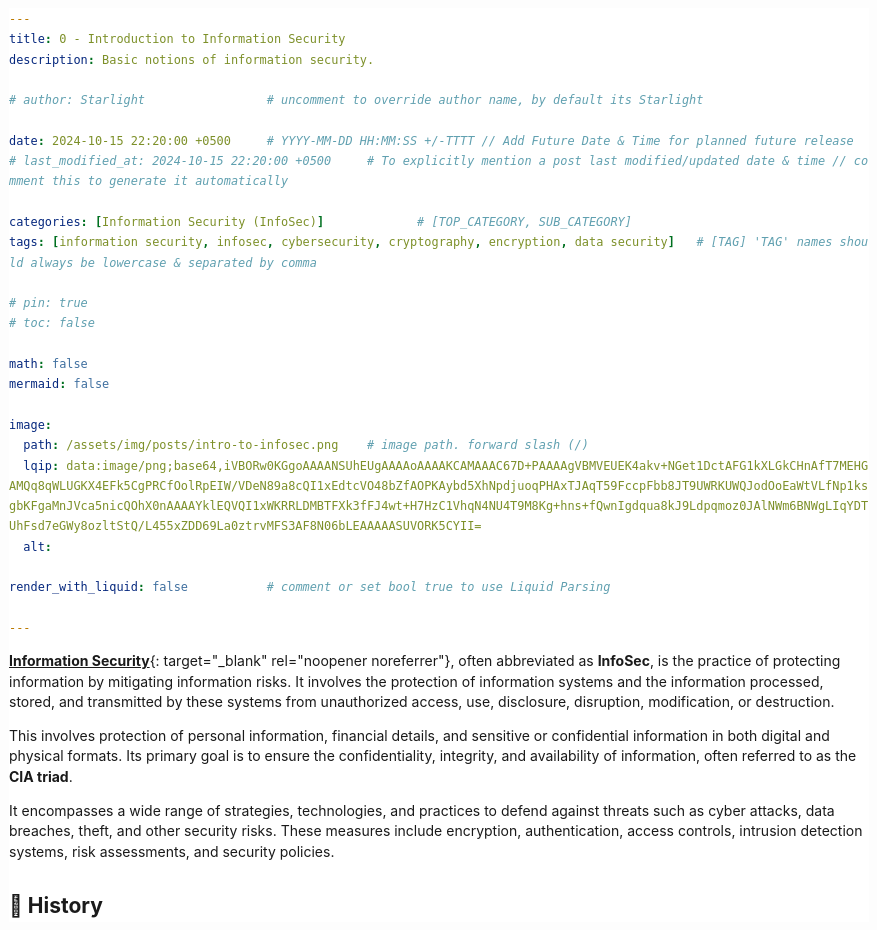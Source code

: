 ```yaml
---
title: 0 - Introduction to Information Security
description: Basic notions of information security.

# author: Starlight                 # uncomment to override author name, by default its Starlight

date: 2024-10-15 22:20:00 +0500     # YYYY-MM-DD HH:MM:SS +/-TTTT // Add Future Date & Time for planned future release
# last_modified_at: 2024-10-15 22:20:00 +0500     # To explicitly mention a post last modified/updated date & time // comment this to generate it automatically

categories: [Information Security (InfoSec)]             # [TOP_CATEGORY, SUB_CATEGORY] 
tags: [information security, infosec, cybersecurity, cryptography, encryption, data security]   # [TAG] 'TAG' names should always be lowercase & separated by comma

# pin: true
# toc: false

math: false
mermaid: false

image:      
  path: /assets/img/posts/intro-to-infosec.png    # image path. forward slash (/)
  lqip: data:image/png;base64,iVBORw0KGgoAAAANSUhEUgAAAAoAAAAKCAMAAAC67D+PAAAAgVBMVEUEK4akv+NGet1DctAFG1kXLGkCHnAfT7MEHGAMQq8qWLUGKX4EFk5CgPRCfOolRpEIW/VDeN89a8cQI1xEdtcVO48bZfAOPKAybd5XhNpdjuoqPHAxTJAqT59FccpFbb8JT9UWRKUWQJodOoEaWtVLfNp1ksgbKFgaMnJVca5nicQOhX0nAAAAYklEQVQI1xWKRRLDMBTFXk3fFJ4wt+H7HzC1VhqN4NU4T9M8Kg+hns+fQwnIgdqua8kJ9Ldpqmoz0JAlNWm6BNWgLIqYDTUhFsd7eGWy8ozltStQ/L455xZDD69La0ztrvMFS3AF8N06bLEAAAAASUVORK5CYII=
  alt:

render_with_liquid: false           # comment or set bool true to use Liquid Parsing

---
```


[**Information Security**](https://en.wikipedia.org/wiki/Information_security){: target="_blank" rel="noopener noreferrer"}, often abbreviated as **InfoSec**, is the practice of protecting information by mitigating information risks. It involves the protection of information systems and the information processed, stored, and transmitted by these systems from unauthorized access, use, disclosure, disruption, modification, or destruction.

This involves protection of personal information, financial details, and sensitive or confidential information in both digital and physical formats. Its primary goal is to ensure the confidentiality, integrity, and availability of information, often referred to as the **CIA triad**.

It encompasses a wide range of strategies, technologies, and practices to defend against threats such as cyber attacks, data breaches, theft, and other security risks. These measures include encryption, authentication, access controls, intrusion detection systems, risk assessments, and security policies.

## 📜 History
